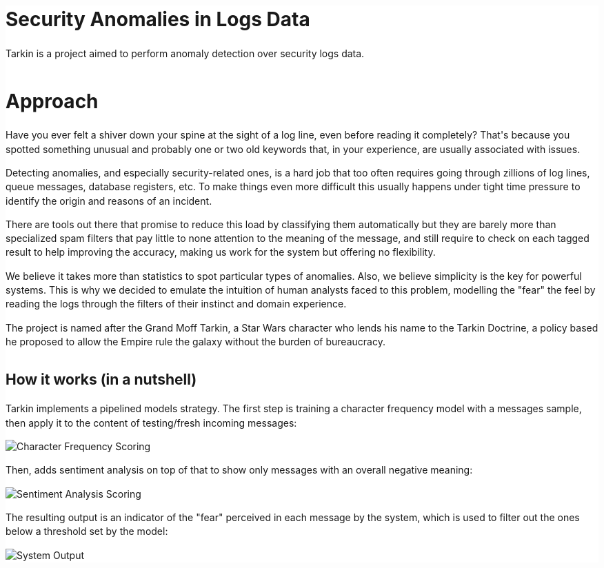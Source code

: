 # Security Anomalies in Logs Data

Tarkin is a project aimed to perform anomaly detection over security logs data.

# Approach

Have you ever felt a shiver down your spine at the sight of a log line, even before reading it completely? That's because 
you spotted something unusual and probably one or two old keywords that, in your experience, are usually associated with issues.

Detecting anomalies, and especially security-related ones, is a hard job that too often requires going through zillions 
of log lines, queue messages, database registers, etc. To make things even more difficult this usually happens under tight
time pressure to identify the origin and reasons of an incident. 

There are tools out there that promise to reduce this load by classifying them automatically but they are barely 
more than specialized spam filters that pay little to none attention to the meaning of the message, and still require
to check on each tagged result to help improving the accuracy, making us work for the system but offering no flexibility. 
 
We believe it takes more than statistics to spot particular types of anomalies. Also, we believe simplicity is the key
for powerful systems. This is why we decided to emulate the intuition of human analysts faced to this problem, modelling
the "fear" the feel by reading the logs through the filters of their instinct and domain experience.    

The project is named after the Grand Moff Tarkin, a Star Wars character who lends his name to the Tarkin Doctrine, a
policy based he proposed to allow the Empire rule the galaxy without the burden of bureaucracy. 

## How it works (in a nutshell)

Tarkin implements a pipelined models strategy. The first step is training a character frequency model with a messages sample, then apply it to the content of testing/fresh incoming messages: 

<img src="./docs/static/images/frequency_scoring.png" width="60%" alt="Character Frequency Scoring"/>

Then, adds sentiment analysis on top of that to show only messages with an overall negative meaning:

<img src="./docs/static/images/sentiment_scoring.png" width="60%" alt="Sentiment Analysis Scoring" />

The resulting output is an indicator of the "fear" perceived in each message by the system, which is used to filter out the ones
below a threshold set by the model:

<img src="./docs/static/images/system_output.jpeg" width="60%" alt="System Output" />
